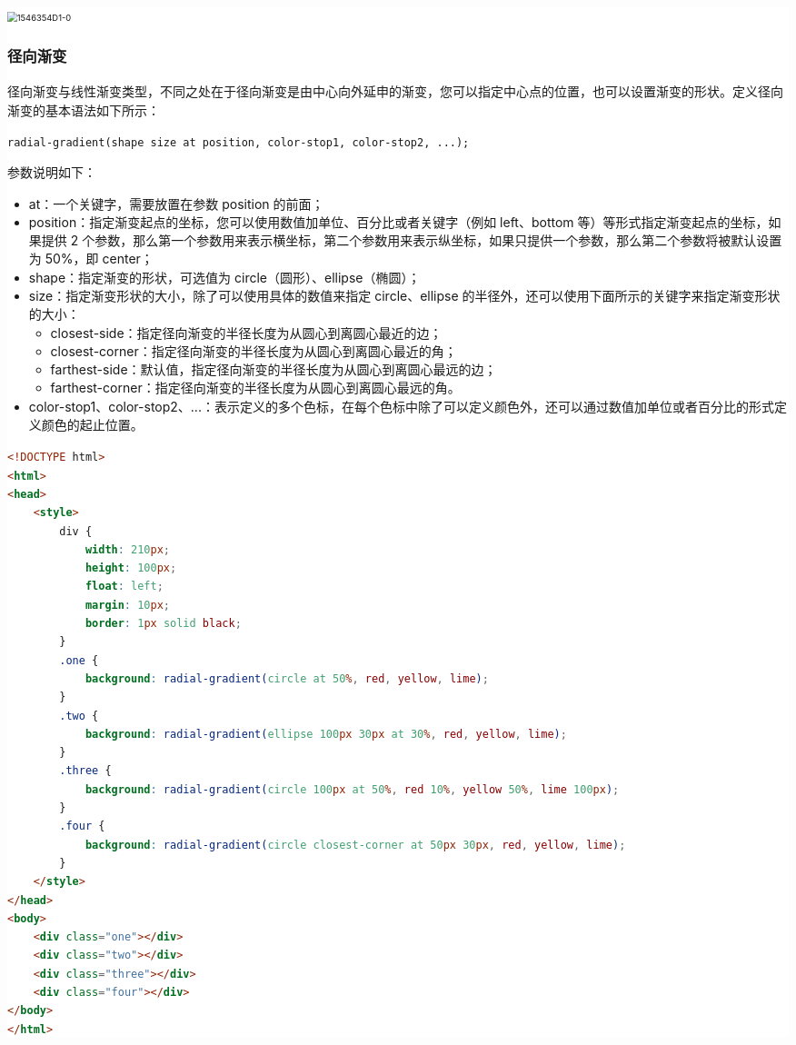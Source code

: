 <img src="https://raw.githubusercontent.com/wqcblog/picgo-image/master/2022/04/16_1650092760.gif" alt="1546354D1-0" style="zoom:67%;" />

### 径向渐变

径向渐变与线性渐变类型，不同之处在于径向渐变是由中心向外延申的渐变，您可以指定中心点的位置，也可以设置渐变的形状。定义径向渐变的基本语法如下所示：

```
radial-gradient(shape size at position, color-stop1, color-stop2, ...);
```

参数说明如下：

- at：一个关键字，需要放置在参数 position 的前面；
- position：指定渐变起点的坐标，您可以使用数值加单位、百分比或者关键字（例如 left、bottom 等）等形式指定渐变起点的坐标，如果提供 2 个参数，那么第一个参数用来表示横坐标，第二个参数用来表示纵坐标，如果只提供一个参数，那么第二个参数将被默认设置为 50%，即 center；
- shape：指定渐变的形状，可选值为 circle（圆形）、ellipse（椭圆）；
- size：指定渐变形状的大小，除了可以使用具体的数值来指定 circle、ellipse 的半径外，还可以使用下面所示的关键字来指定渐变形状的大小：
  - closest-side：指定径向渐变的半径长度为从圆心到离圆心最近的边；
  - closest-corner：指定径向渐变的半径长度为从圆心到离圆心最近的角；
  - farthest-side：默认值，指定径向渐变的半径长度为从圆心到离圆心最远的边；
  - farthest-corner：指定径向渐变的半径长度为从圆心到离圆心最远的角。
- color-stop1、color-stop2、...：表示定义的多个色标，在每个色标中除了可以定义颜色外，还可以通过数值加单位或者百分比的形式定义颜色的起止位置。

```html
<!DOCTYPE html>
<html>
<head>
    <style>
        div {
            width: 210px;
            height: 100px;
            float: left;
            margin: 10px;
            border: 1px solid black;
        }
        .one {
            background: radial-gradient(circle at 50%, red, yellow, lime);
        }
        .two {
            background: radial-gradient(ellipse 100px 30px at 30%, red, yellow, lime);
        }
        .three {
            background: radial-gradient(circle 100px at 50%, red 10%, yellow 50%, lime 100px);
        }
        .four {
            background: radial-gradient(circle closest-corner at 50px 30px, red, yellow, lime);
        }
    </style>
</head>
<body>
    <div class="one"></div>
    <div class="two"></div>
    <div class="three"></div>
    <div class="four"></div>
</body>
</html>
```
